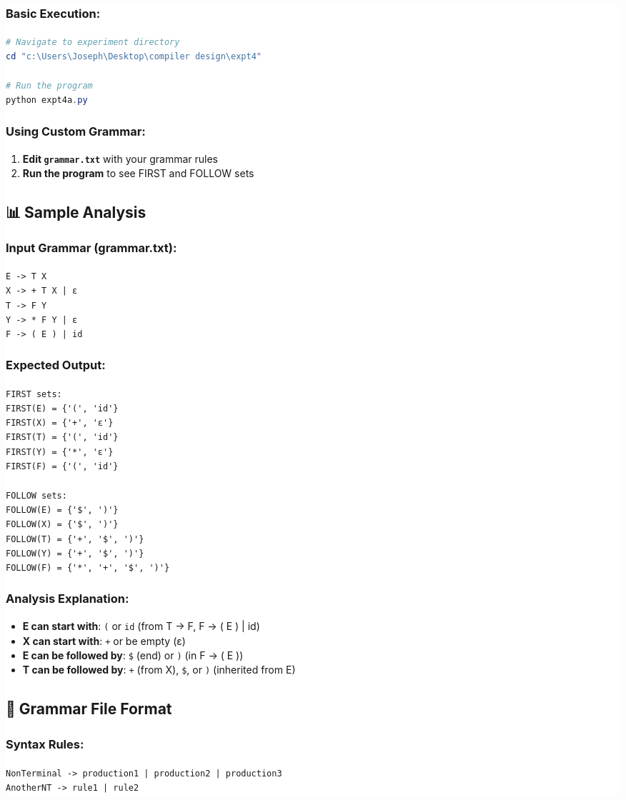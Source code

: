 ### Basic Execution:
```powershell
# Navigate to experiment directory
cd "c:\Users\Joseph\Desktop\compiler design\expt4"

# Run the program
python expt4a.py
```

### Using Custom Grammar:
1. **Edit `grammar.txt`** with your grammar rules
2. **Run the program** to see FIRST and FOLLOW sets

## 📊 Sample Analysis

### Input Grammar (grammar.txt):
```
E -> T X
X -> + T X | ε
T -> F Y
Y -> * F Y | ε
F -> ( E ) | id
```

### Expected Output:
```
FIRST sets:
FIRST(E) = {'(', 'id'}
FIRST(X) = {'+', 'ε'}
FIRST(T) = {'(', 'id'}
FIRST(Y) = {'*', 'ε'}
FIRST(F) = {'(', 'id'}

FOLLOW sets:
FOLLOW(E) = {'$', ')'}
FOLLOW(X) = {'$', ')'}
FOLLOW(T) = {'+', '$', ')'}
FOLLOW(Y) = {'+', '$', ')'}
FOLLOW(F) = {'*', '+', '$', ')'}
```

### Analysis Explanation:
- **E can start with**: `(` or `id` (from T → F, F → ( E ) | id)
- **X can start with**: `+` or be empty (ε)
- **E can be followed by**: `$` (end) or `)` (in F → ( E ))
- **T can be followed by**: `+` (from X), `$`, or `)` (inherited from E)

## 🔧 Grammar File Format

### Syntax Rules:
```
NonTerminal -> production1 | production2 | production3
AnotherNT -> rule1 | rule2
```
